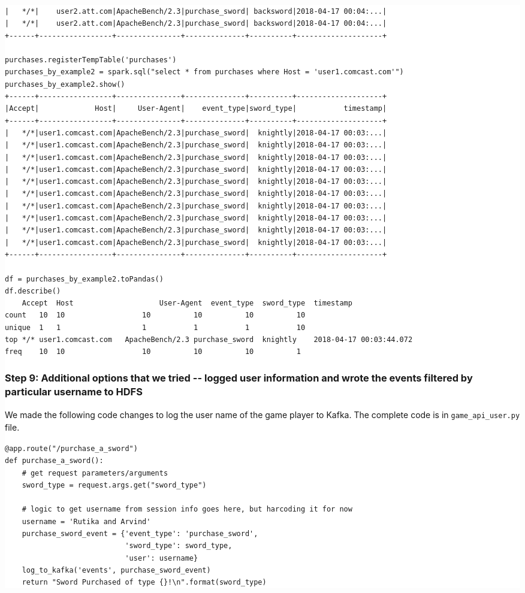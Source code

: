```
|   */*|    user2.att.com|ApacheBench/2.3|purchase_sword| backsword|2018-04-17 00:04:...|
|   */*|    user2.att.com|ApacheBench/2.3|purchase_sword| backsword|2018-04-17 00:04:...|
+------+-----------------+---------------+--------------+----------+--------------------+

purchases.registerTempTable('purchases')
purchases_by_example2 = spark.sql("select * from purchases where Host = 'user1.comcast.com'")
purchases_by_example2.show()
+------+-----------------+---------------+--------------+----------+--------------------+
|Accept|             Host|     User-Agent|    event_type|sword_type|           timestamp|
+------+-----------------+---------------+--------------+----------+--------------------+
|   */*|user1.comcast.com|ApacheBench/2.3|purchase_sword|  knightly|2018-04-17 00:03:...|
|   */*|user1.comcast.com|ApacheBench/2.3|purchase_sword|  knightly|2018-04-17 00:03:...|
|   */*|user1.comcast.com|ApacheBench/2.3|purchase_sword|  knightly|2018-04-17 00:03:...|
|   */*|user1.comcast.com|ApacheBench/2.3|purchase_sword|  knightly|2018-04-17 00:03:...|
|   */*|user1.comcast.com|ApacheBench/2.3|purchase_sword|  knightly|2018-04-17 00:03:...|
|   */*|user1.comcast.com|ApacheBench/2.3|purchase_sword|  knightly|2018-04-17 00:03:...|
|   */*|user1.comcast.com|ApacheBench/2.3|purchase_sword|  knightly|2018-04-17 00:03:...|
|   */*|user1.comcast.com|ApacheBench/2.3|purchase_sword|  knightly|2018-04-17 00:03:...|
|   */*|user1.comcast.com|ApacheBench/2.3|purchase_sword|  knightly|2018-04-17 00:03:...|
|   */*|user1.comcast.com|ApacheBench/2.3|purchase_sword|  knightly|2018-04-17 00:03:...|
+------+-----------------+---------------+--------------+----------+--------------------+

df = purchases_by_example2.toPandas()
df.describe()
	Accept	Host	                User-Agent	event_type	sword_type	timestamp
count	10	10	                10	        10	        10	        10
unique	1	1	                1	        1	        1	        10
top	*/*	user1.comcast.com	ApacheBench/2.3	purchase_sword	knightly	2018-04-17 00:03:44.072
freq	10	10	                10	        10	        10	        1

```

### Step 9: Additional options that we tried -- logged user information and wrote the events filtered by particular username to HDFS

We made the following code changes to log the user name of the game player to Kafka. The complete code is in `game_api_user.py` file.

```
@app.route("/purchase_a_sword")
def purchase_a_sword():
    # get request parameters/arguments
    sword_type = request.args.get("sword_type")

    # logic to get username from session info goes here, but harcoding it for now
    username = 'Rutika and Arvind'
    purchase_sword_event = {'event_type': 'purchase_sword',
                            'sword_type': sword_type,
                            'user': username}
    log_to_kafka('events', purchase_sword_event)
    return "Sword Purchased of type {}!\n".format(sword_type)
```
